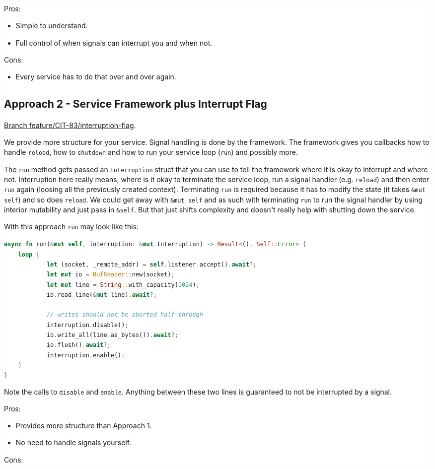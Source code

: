 Pros:

* Simple to understand.

* Full control of when signals can interrupt you and when not. 

Cons:

* Every service has to do that over and over again.

## Approach 2 - Service Framework plus Interrupt Flag 

[Branch feature/CIT-83/interruption-flag][2].

We provide more structure for your service. Signal handling is done by the
framework. The framework gives you callbacks how to handle `reload`, how to
`shutdown` and how to run your service loop (`run`) and possibly more.

The `run` method gets passed an `Interruption` struct that you can use to tell
the framework where it is okay to interrupt and where not. Interruption here
really means, where is it okay to terminate the service loop, run a signal
handler (e.g. `reload`) and then enter `run` again (loosing all the previously
created context). Terminating `run` is required because it has to modify the
state (it takes `&mut self`) and so does `reload`. We could get away with `&mut
self` and as such with terminating `run` to run the signal handler by using
interior mutability and just pass in `&self`. But that just shifts complexity
and doesn't really help with shutting down the service.

With this approach `run` may look like this:

```rust
async fn run(&mut self, interruption: &mut Interruption) -> Result<(), Self::Error> {
    loop {
            let (socket, _remote_addr) = self.listener.accept().await?;
            let mut io = BufReader::new(socket);
            let mut line = String::with_capacity(1024);
            io.read_line(&mut line).await?;

            // writes should not be aborted half-through
            interruption.disable();
            io.write_all(line.as_bytes()).await?;
            io.flush().await?;
            interruption.enable();
    }
}
```

Note the calls to `disable` and `enable`. Anything between these two lines is
guaranteed to not be interrupted by a signal.

Pros:

* Provides more structure than Approach 1.

* No need to handle signals yourself.

Cons:


[1]: https://github.com/mneumann/thin-edge.io/tree/feature/CIT-83%2Fservice-signal-stream
[2]: https://github.com/mneumann/thin-edge.io/tree/feature/CIT-83%2Finterruption-flag
[3]: https://github.com/mneumann/thin-edge.io/tree/feature/CIT-83%2Fusing-actors
[4]: https://github.com/mneumann/thin-edge.io/blob/feature/CIT-83%2Fservice-as-a-stream-coherence